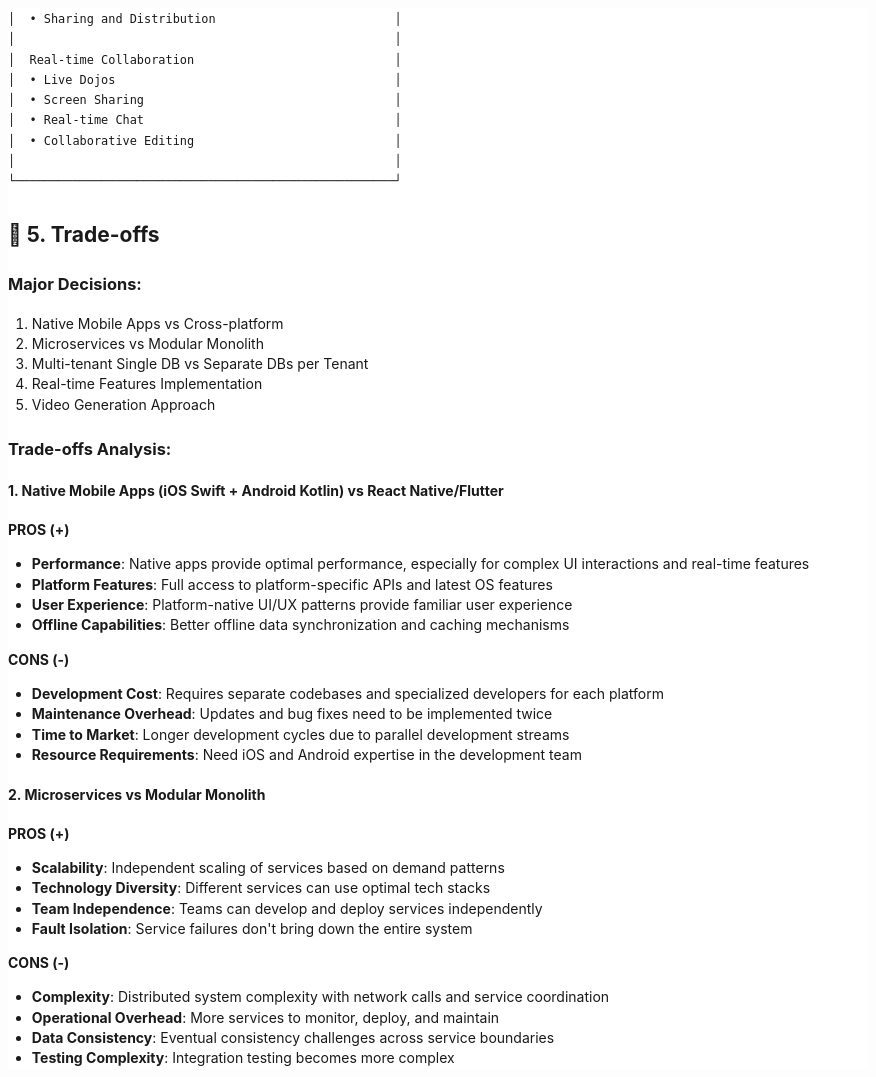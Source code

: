 ```
│  • Sharing and Distribution                         │
│                                                     │
│  Real-time Collaboration                            │
│  • Live Dojos                                       │
│  • Screen Sharing                                   │
│  • Real-time Chat                                   │
│  • Collaborative Editing                            │
│                                                     │
└─────────────────────────────────────────────────────┘
```

## 🧭 5. Trade-offs

### Major Decisions:
1. Native Mobile Apps vs Cross-platform
2. Microservices vs Modular Monolith
3. Multi-tenant Single DB vs Separate DBs per Tenant
4. Real-time Features Implementation
5. Video Generation Approach

### Trade-offs Analysis:

#### 1. Native Mobile Apps (iOS Swift + Android Kotlin) vs React Native/Flutter

**PROS (+)**
* **Performance**: Native apps provide optimal performance, especially for complex UI interactions and real-time features
* **Platform Features**: Full access to platform-specific APIs and latest OS features
* **User Experience**: Platform-native UI/UX patterns provide familiar user experience
* **Offline Capabilities**: Better offline data synchronization and caching mechanisms

**CONS (-)**
* **Development Cost**: Requires separate codebases and specialized developers for each platform
* **Maintenance Overhead**: Updates and bug fixes need to be implemented twice
* **Time to Market**: Longer development cycles due to parallel development streams
* **Resource Requirements**: Need iOS and Android expertise in the development team

#### 2. Microservices vs Modular Monolith

**PROS (+)**
* **Scalability**: Independent scaling of services based on demand patterns
* **Technology Diversity**: Different services can use optimal tech stacks
* **Team Independence**: Teams can develop and deploy services independently
* **Fault Isolation**: Service failures don't bring down the entire system

**CONS (-)**
* **Complexity**: Distributed system complexity with network calls and service coordination
* **Operational Overhead**: More services to monitor, deploy, and maintain
* **Data Consistency**: Eventual consistency challenges across service boundaries
* **Testing Complexity**: Integration testing becomes more complex
